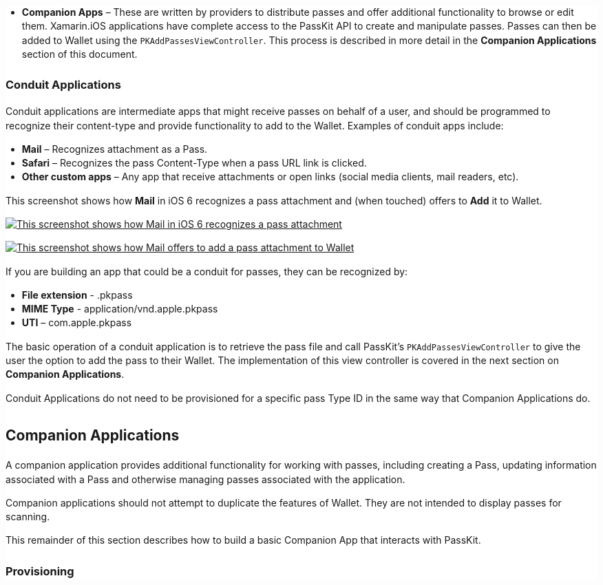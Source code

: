 - **Companion Apps** – These are written by providers to distribute passes and offer
additional functionality to browse or edit them. Xamarin.iOS applications have
complete access to the PassKit API to create and manipulate passes. Passes can
then be added to Wallet using the `PKAddPassesViewController`. This
process is described in more detail in the **Companion Applications** section of this document.

### Conduit Applications

Conduit applications are intermediate apps that might receive passes on
behalf of a user, and should be programmed to recognize their content-type and
provide functionality to add to the Wallet. Examples of conduit apps
include:

- **Mail** – Recognizes attachment as a Pass.
- **Safari** – Recognizes the pass Content-Type when a pass URL link is clicked.
- **Other custom apps** – Any app that receive attachments or open links (social media clients, mail readers, etc).

This screenshot shows how **Mail** in iOS 6 recognizes a
pass attachment and (when touched) offers to **Add** it to
Wallet.

 [![](passkit-images/image22.png "This screenshot shows how Mail in iOS 6 recognizes a pass attachment")](passkit-images/image22.png#lightbox)

 [![](passkit-images/image23.png "This screenshot shows how Mail offers to add a pass attachment to Wallet")](passkit-images/image23.png#lightbox)

If you are building an app that could be a conduit for passes, they can be
recognized by:

- **File extension** - .pkpass
- **MIME Type** - application/vnd.apple.pkpass
- **UTI** – com.apple.pkpass

The basic operation of a conduit application is to retrieve the pass file and
call PassKit’s `PKAddPassesViewController` to give the user the
option to add the pass to their Wallet. The implementation of this view
controller is covered in the next section on **Companion Applications**.

Conduit Applications do not need to be provisioned for a specific pass Type
ID in the same way that Companion Applications do.

## Companion Applications

A companion application provides additional functionality for working with
passes, including creating a Pass, updating information associated with a Pass
and otherwise managing passes associated with the application.

Companion applications should not attempt to duplicate the features of
Wallet. They are not intended to display passes for scanning.

This remainder of this section describes how to build a basic Companion App
that interacts with PassKit.

### Provisioning
